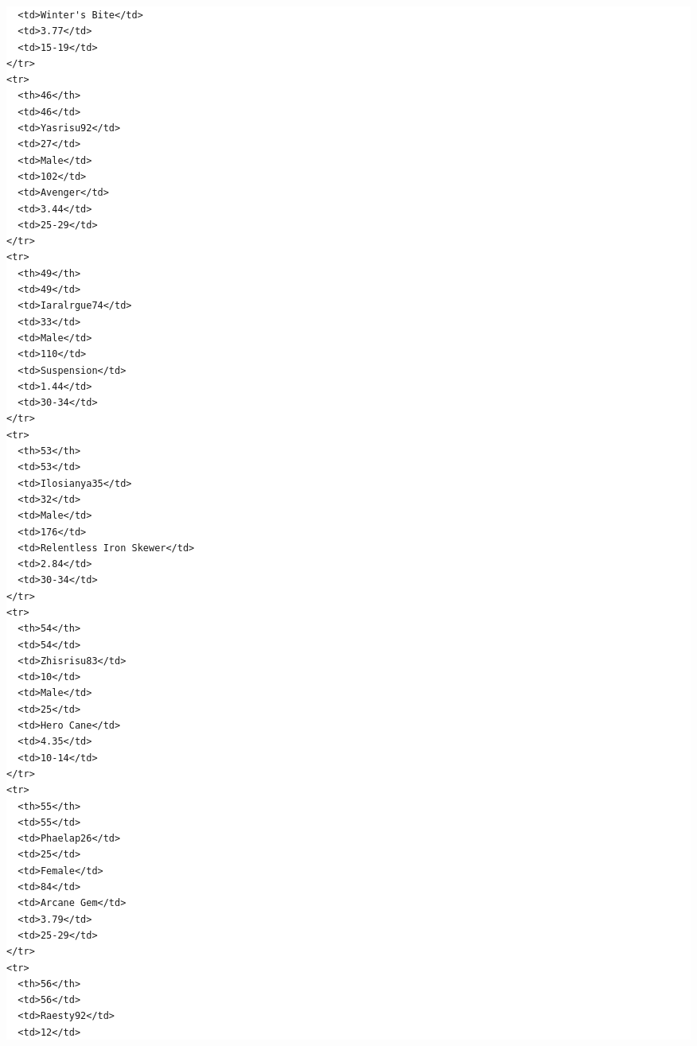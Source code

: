       <td>Winter's Bite</td>
      <td>3.77</td>
      <td>15-19</td>
    </tr>
    <tr>
      <th>46</th>
      <td>46</td>
      <td>Yasrisu92</td>
      <td>27</td>
      <td>Male</td>
      <td>102</td>
      <td>Avenger</td>
      <td>3.44</td>
      <td>25-29</td>
    </tr>
    <tr>
      <th>49</th>
      <td>49</td>
      <td>Iaralrgue74</td>
      <td>33</td>
      <td>Male</td>
      <td>110</td>
      <td>Suspension</td>
      <td>1.44</td>
      <td>30-34</td>
    </tr>
    <tr>
      <th>53</th>
      <td>53</td>
      <td>Ilosianya35</td>
      <td>32</td>
      <td>Male</td>
      <td>176</td>
      <td>Relentless Iron Skewer</td>
      <td>2.84</td>
      <td>30-34</td>
    </tr>
    <tr>
      <th>54</th>
      <td>54</td>
      <td>Zhisrisu83</td>
      <td>10</td>
      <td>Male</td>
      <td>25</td>
      <td>Hero Cane</td>
      <td>4.35</td>
      <td>10-14</td>
    </tr>
    <tr>
      <th>55</th>
      <td>55</td>
      <td>Phaelap26</td>
      <td>25</td>
      <td>Female</td>
      <td>84</td>
      <td>Arcane Gem</td>
      <td>3.79</td>
      <td>25-29</td>
    </tr>
    <tr>
      <th>56</th>
      <td>56</td>
      <td>Raesty92</td>
      <td>12</td>